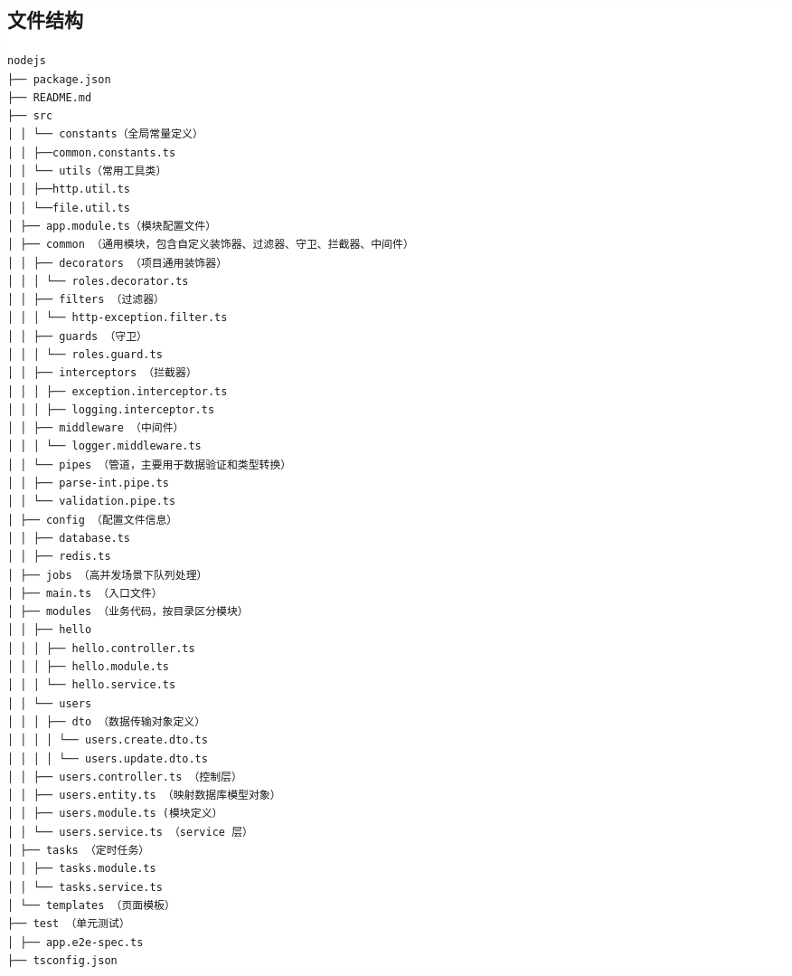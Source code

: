 ## 文件结构

```
nodejs
├── package.json
├── README.md
├── src
│ │ └── constants（全局常量定义）
│ │ ├──common.constants.ts
│ │ └── utils（常用工具类）
│ │ ├──http.util.ts
│ │ └──file.util.ts
│ ├── app.module.ts（模块配置文件）
│ ├── common （通用模块，包含自定义装饰器、过滤器、守卫、拦截器、中间件）
│ │ ├── decorators （项目通用装饰器）
│ │ │ └── roles.decorator.ts
│ │ ├── filters （过滤器）
│ │ │ └── http-exception.filter.ts
│ │ ├── guards （守卫）
│ │ │ └── roles.guard.ts
│ │ ├── interceptors （拦截器）
│ │ │ ├── exception.interceptor.ts
│ │ │ ├── logging.interceptor.ts
│ │ ├── middleware （中间件）
│ │ │ └── logger.middleware.ts
│ │ └── pipes （管道，主要用于数据验证和类型转换）
│ │ ├── parse-int.pipe.ts
│ │ └── validation.pipe.ts
│ ├── config （配置文件信息）
│ │ ├── database.ts
│ │ ├── redis.ts
│ ├── jobs （高并发场景下队列处理）
│ ├── main.ts （入口文件）
│ ├── modules （业务代码，按目录区分模块）
│ │ ├── hello
│ │ │ ├── hello.controller.ts
│ │ │ ├── hello.module.ts
│ │ │ └── hello.service.ts
│ │ └── users
│ │ │ ├── dto （数据传输对象定义）
│ │ │ │ └── users.create.dto.ts
│ │ │ │ └── users.update.dto.ts
│ │ ├── users.controller.ts （控制层）
│ │ ├── users.entity.ts （映射数据库模型对象）
│ │ ├── users.module.ts (模块定义）
│ │ └── users.service.ts （service 层）
│ ├── tasks （定时任务）
│ │ ├── tasks.module.ts
│ │ └── tasks.service.ts
│ └── templates （页面模板）
├── test （单元测试）
│ ├── app.e2e-spec.ts
├── tsconfig.json
```

